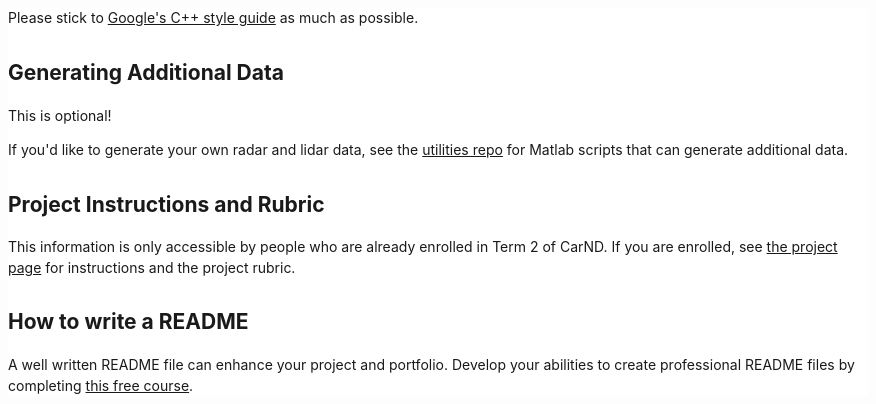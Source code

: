 Please stick to [Google's C++ style guide](https://google.github.io/styleguide/cppguide.html) as much as possible.

## Generating Additional Data

This is optional!

If you'd like to generate your own radar and lidar data, see the
[utilities repo](https://github.com/udacity/CarND-Mercedes-SF-Utilities) for
Matlab scripts that can generate additional data.

## Project Instructions and Rubric

This information is only accessible by people who are already enrolled in Term 2
of CarND. If you are enrolled, see [the project page](https://classroom.udacity.com/nanodegrees/nd013/parts/40f38239-66b6-46ec-ae68-03afd8a601c8/modules/0949fca6-b379-42af-a919-ee50aa304e6a/lessons/c3eb3583-17b2-4d83-abf7-d852ae1b9fff/concepts/f437b8b0-f2d8-43b0-9662-72ac4e4029c1)
for instructions and the project rubric.

## How to write a README
A well written README file can enhance your project and portfolio.  Develop your abilities to create professional README files by completing [this free course](https://www.udacity.com/course/writing-readmes--ud777).


